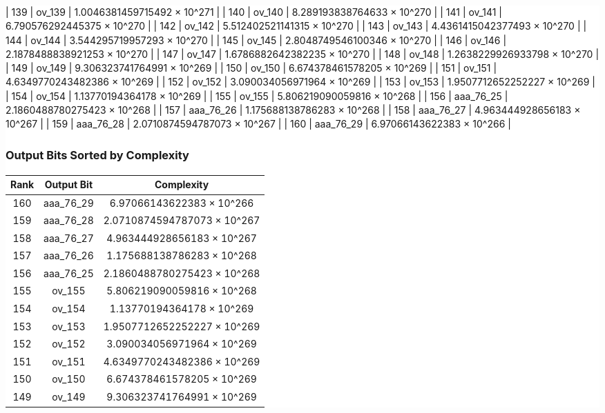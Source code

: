 | 139 | ov_139 | 1.0046381459715492 × 10^271 |
| 140 | ov_140 | 8.289193838764633 × 10^270 |
| 141 | ov_141 | 6.790576292445375 × 10^270 |
| 142 | ov_142 | 5.512402521141315 × 10^270 |
| 143 | ov_143 | 4.4361415042377493 × 10^270 |
| 144 | ov_144 | 3.544295719957293 × 10^270 |
| 145 | ov_145 | 2.8048749546100346 × 10^270 |
| 146 | ov_146 | 2.1878488838921253 × 10^270 |
| 147 | ov_147 | 1.6786882642382235 × 10^270 |
| 148 | ov_148 | 1.2638229926933798 × 10^270 |
| 149 | ov_149 | 9.306323741764991 × 10^269 |
| 150 | ov_150 | 6.674378461578205 × 10^269 |
| 151 | ov_151 | 4.6349770243482386 × 10^269 |
| 152 | ov_152 | 3.090034056971964 × 10^269 |
| 153 | ov_153 | 1.9507712652252227 × 10^269 |
| 154 | ov_154 | 1.13770194364178 × 10^269 |
| 155 | ov_155 | 5.806219090059816 × 10^268 |
| 156 | aaa_76_25 | 2.1860488780275423 × 10^268 |
| 157 | aaa_76_26 | 1.175688138786283 × 10^268 |
| 158 | aaa_76_27 | 4.963444928656183 × 10^267 |
| 159 | aaa_76_28 | 2.0710874594787073 × 10^267 |
| 160 | aaa_76_29 | 6.97066143622383 × 10^266 |

### Output Bits Sorted by Complexity

| Rank | Output Bit | Complexity |
|:----:|:----------:|:----------:|
| 160 | aaa_76_29 | 6.97066143622383 × 10^266 |
| 159 | aaa_76_28 | 2.0710874594787073 × 10^267 |
| 158 | aaa_76_27 | 4.963444928656183 × 10^267 |
| 157 | aaa_76_26 | 1.175688138786283 × 10^268 |
| 156 | aaa_76_25 | 2.1860488780275423 × 10^268 |
| 155 | ov_155 | 5.806219090059816 × 10^268 |
| 154 | ov_154 | 1.13770194364178 × 10^269 |
| 153 | ov_153 | 1.9507712652252227 × 10^269 |
| 152 | ov_152 | 3.090034056971964 × 10^269 |
| 151 | ov_151 | 4.6349770243482386 × 10^269 |
| 150 | ov_150 | 6.674378461578205 × 10^269 |
| 149 | ov_149 | 9.306323741764991 × 10^269 |